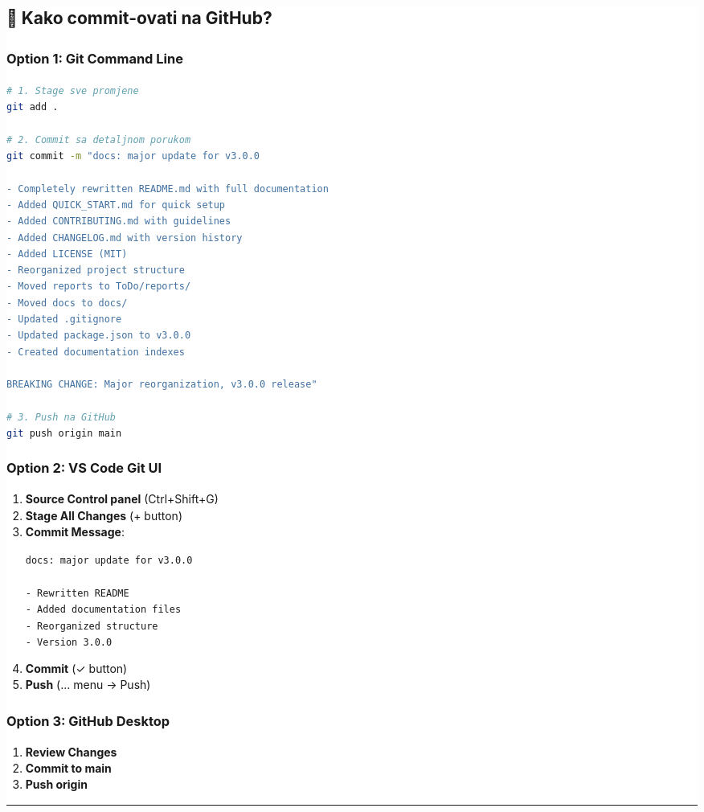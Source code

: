 
## 🚀 Kako commit-ovati na GitHub?

### Option 1: Git Command Line

```bash
# 1. Stage sve promjene
git add .

# 2. Commit sa detaljnom porukom
git commit -m "docs: major update for v3.0.0

- Completely rewritten README.md with full documentation
- Added QUICK_START.md for quick setup
- Added CONTRIBUTING.md with guidelines
- Added CHANGELOG.md with version history
- Added LICENSE (MIT)
- Reorganized project structure
- Moved reports to ToDo/reports/
- Moved docs to docs/
- Updated .gitignore
- Updated package.json to v3.0.0
- Created documentation indexes

BREAKING CHANGE: Major reorganization, v3.0.0 release"

# 3. Push na GitHub
git push origin main
```

### Option 2: VS Code Git UI

1. **Source Control panel** (Ctrl+Shift+G)
2. **Stage All Changes** (+ button)
3. **Commit Message**:
   ```
   docs: major update for v3.0.0
   
   - Rewritten README
   - Added documentation files
   - Reorganized structure
   - Version 3.0.0
   ```
4. **Commit** (✓ button)
5. **Push** (... menu → Push)

### Option 3: GitHub Desktop

1. **Review Changes**
2. **Commit to main**
3. **Push origin**

---